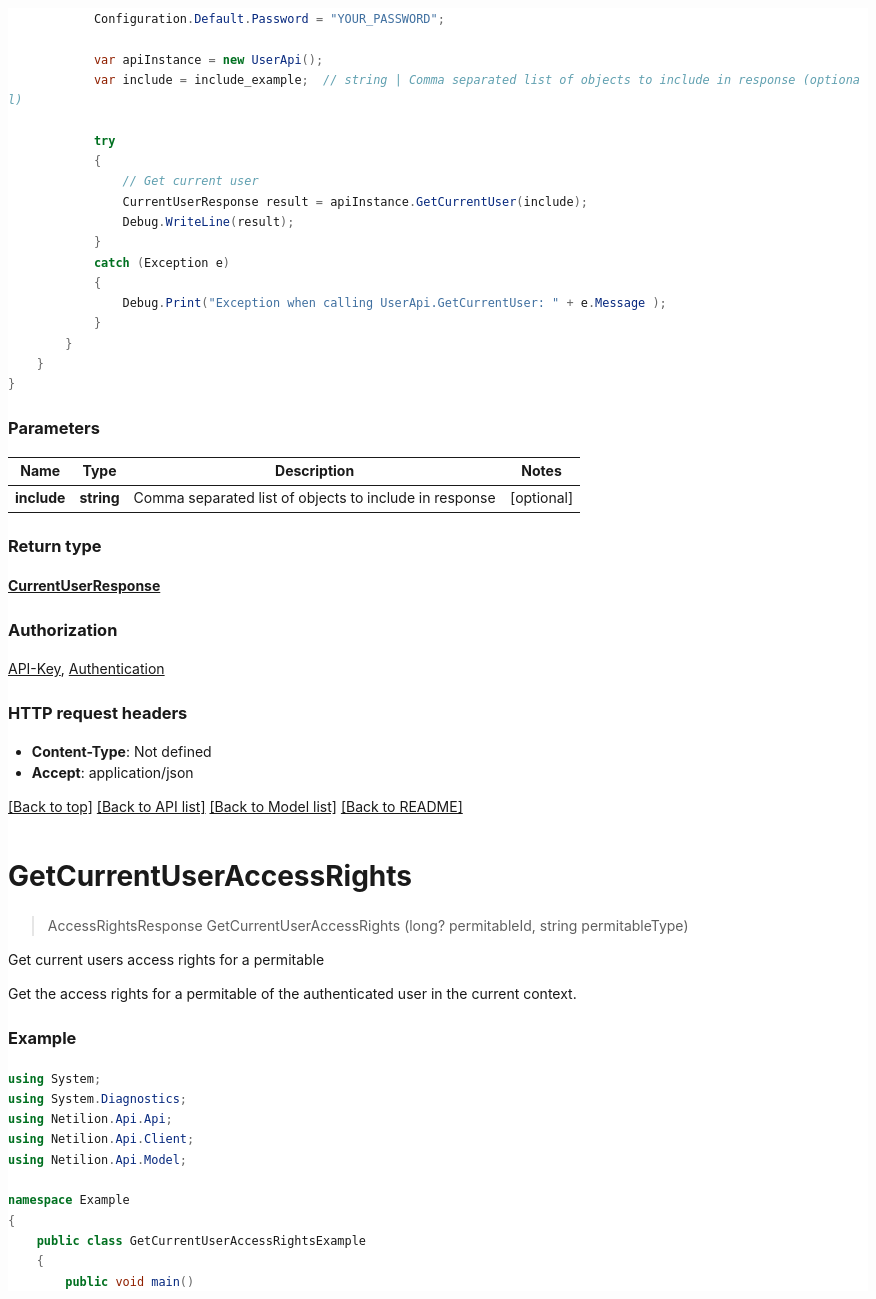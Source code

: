 ```csharp
            Configuration.Default.Password = "YOUR_PASSWORD";

            var apiInstance = new UserApi();
            var include = include_example;  // string | Comma separated list of objects to include in response (optional) 

            try
            {
                // Get current user
                CurrentUserResponse result = apiInstance.GetCurrentUser(include);
                Debug.WriteLine(result);
            }
            catch (Exception e)
            {
                Debug.Print("Exception when calling UserApi.GetCurrentUser: " + e.Message );
            }
        }
    }
}
```

### Parameters

Name | Type | Description  | Notes
------------- | ------------- | ------------- | -------------
 **include** | **string**| Comma separated list of objects to include in response | [optional] 

### Return type

[**CurrentUserResponse**](CurrentUserResponse.md)

### Authorization

[API-Key](../README.md#API-Key), [Authentication](../README.md#Authentication)

### HTTP request headers

 - **Content-Type**: Not defined
 - **Accept**: application/json

[[Back to top]](#) [[Back to API list]](../README.md#documentation-for-api-endpoints) [[Back to Model list]](../README.md#documentation-for-models) [[Back to README]](../README.md)
<a name="getcurrentuseraccessrights"></a>
# **GetCurrentUserAccessRights**
> AccessRightsResponse GetCurrentUserAccessRights (long? permitableId, string permitableType)

Get current users access rights for a permitable

Get the access rights for a permitable of the authenticated user in the current context.

### Example
```csharp
using System;
using System.Diagnostics;
using Netilion.Api.Api;
using Netilion.Api.Client;
using Netilion.Api.Model;

namespace Example
{
    public class GetCurrentUserAccessRightsExample
    {
        public void main()
```
